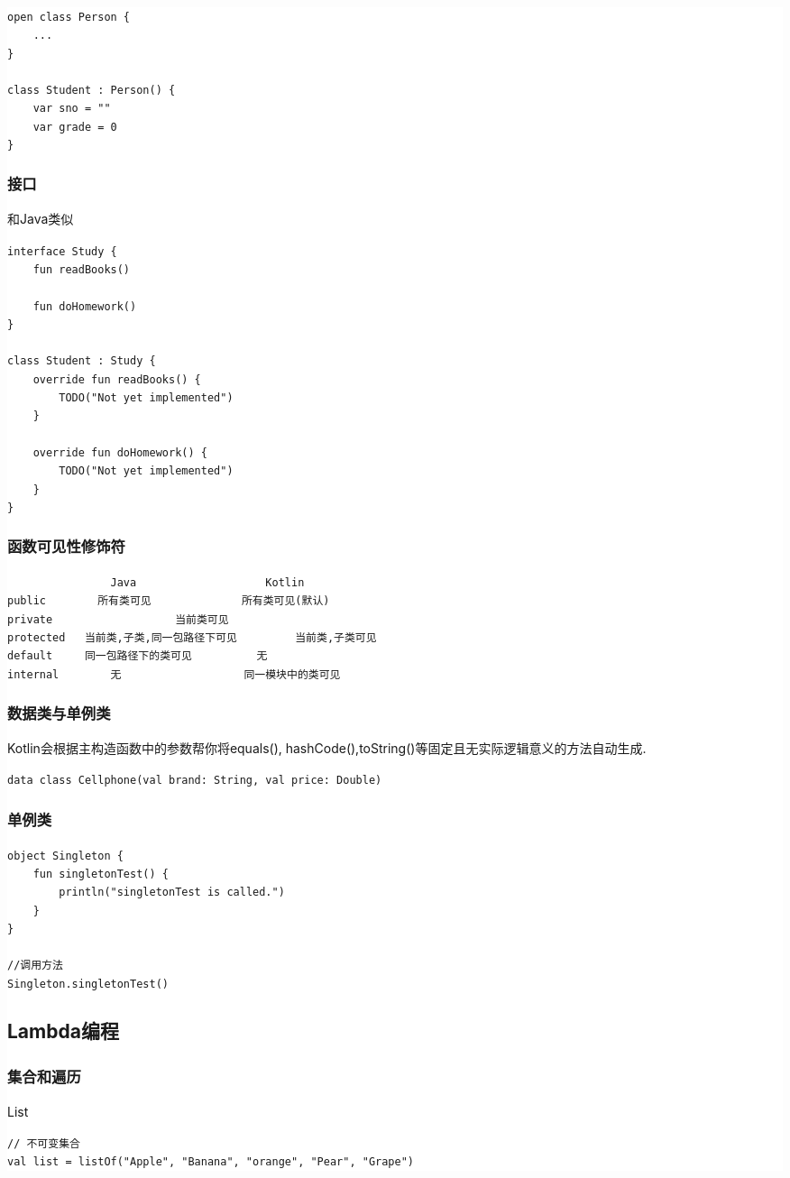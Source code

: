 ```
open class Person {
    ...
}

class Student : Person() {
    var sno = ""
    var grade = 0
}
```
### 接口
和Java类似
```
interface Study {
    fun readBooks()

    fun doHomework()
}

class Student : Study {
    override fun readBooks() {
        TODO("Not yet implemented")
    }

    override fun doHomework() {
        TODO("Not yet implemented")
    }
}
```
### 函数可见性修饰符
```
                Java                    Kotlin
public        所有类可见              所有类可见(默认)
private                   当前类可见
protected   当前类,子类,同一包路径下可见         当前类,子类可见
default     同一包路径下的类可见          无
internal        无                   同一模块中的类可见
```
### 数据类与单例类
Kotlin会根据主构造函数中的参数帮你将equals(), hashCode(),toString()等固定且无实际逻辑意义的方法自动生成.
```
data class Cellphone(val brand: String, val price: Double)
```
### 单例类
```
object Singleton {
    fun singletonTest() {
        println("singletonTest is called.")
    }
}

//调用方法
Singleton.singletonTest()
```
## Lambda编程
### 集合和遍历
List
```
// 不可变集合
val list = listOf("Apple", "Banana", "orange", "Pear", "Grape")

```